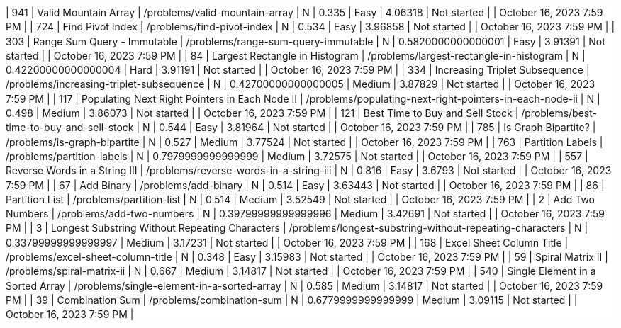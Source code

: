 | 941  | Valid Mountain Array                                         | /problems/valid-mountain-array                                         | N       | 0.335               | Easy       | 4.06318     | Not started |                                                                                | October 16, 2023 7:59 PM  |
| 724  | Find Pivot Index                                             | /problems/find-pivot-index                                             | N       | 0.534               | Easy       | 3.96858     | Not started |                                                                                | October 16, 2023 7:59 PM  |
| 303  | Range Sum Query - Immutable                                  | /problems/range-sum-query-immutable                                    | N       | 0.5820000000000001  | Easy       | 3.91391     | Not started |                                                                                | October 16, 2023 7:59 PM  |
| 84   | Largest Rectangle in Histogram                               | /problems/largest-rectangle-in-histogram                               | N       | 0.42200000000000004 | Hard       | 3.91191     | Not started |                                                                                | October 16, 2023 7:59 PM  |
| 334  | Increasing Triplet Subsequence                               | /problems/increasing-triplet-subsequence                               | N       | 0.42700000000000005 | Medium     | 3.87829     | Not started |                                                                                | October 16, 2023 7:59 PM  |
| 117  | Populating Next Right Pointers in Each Node II               | /problems/populating-next-right-pointers-in-each-node-ii               | N       | 0.498               | Medium     | 3.86073     | Not started |                                                                                | October 16, 2023 7:59 PM  |
| 121  | Best Time to Buy and Sell Stock                              | /problems/best-time-to-buy-and-sell-stock                              | N       | 0.544               | Easy       | 3.81964     | Not started |                                                                                | October 16, 2023 7:59 PM  |
| 785  | Is Graph Bipartite?                                          | /problems/is-graph-bipartite                                           | N       | 0.527               | Medium     | 3.77524     | Not started |                                                                                | October 16, 2023 7:59 PM  |
| 763  | Partition Labels                                             | /problems/partition-labels                                             | N       | 0.7979999999999999  | Medium     | 3.72575     | Not started |                                                                                | October 16, 2023 7:59 PM  |
| 557  | Reverse Words in a String III                                | /problems/reverse-words-in-a-string-iii                                | N       | 0.816               | Easy       | 3.6793      | Not started |                                                                                | October 16, 2023 7:59 PM  |
| 67   | Add Binary                                                   | /problems/add-binary                                                   | N       | 0.514               | Easy       | 3.63443     | Not started |                                                                                | October 16, 2023 7:59 PM  |
| 86   | Partition List                                               | /problems/partition-list                                               | N       | 0.514               | Medium     | 3.52549     | Not started |                                                                                | October 16, 2023 7:59 PM  |
| 2    | Add Two Numbers                                              | /problems/add-two-numbers                                              | N       | 0.39799999999999996 | Medium     | 3.42691     | Not started |                                                                                | October 16, 2023 7:59 PM  |
| 3    | Longest Substring Without Repeating Characters               | /problems/longest-substring-without-repeating-characters               | N       | 0.33799999999999997 | Medium     | 3.17231     | Not started |                                                                                | October 16, 2023 7:59 PM  |
| 168  | Excel Sheet Column Title                                     | /problems/excel-sheet-column-title                                     | N       | 0.348               | Easy       | 3.15983     | Not started |                                                                                | October 16, 2023 7:59 PM  |
| 59   | Spiral Matrix II                                             | /problems/spiral-matrix-ii                                             | N       | 0.667               | Medium     | 3.14817     | Not started |                                                                                | October 16, 2023 7:59 PM  |
| 540  | Single Element in a Sorted Array                             | /problems/single-element-in-a-sorted-array                             | N       | 0.585               | Medium     | 3.14817     | Not started |                                                                                | October 16, 2023 7:59 PM  |
| 39   | Combination Sum                                              | /problems/combination-sum                                              | N       | 0.6779999999999999  | Medium     | 3.09115     | Not started |                                                                                | October 16, 2023 7:59 PM  |
